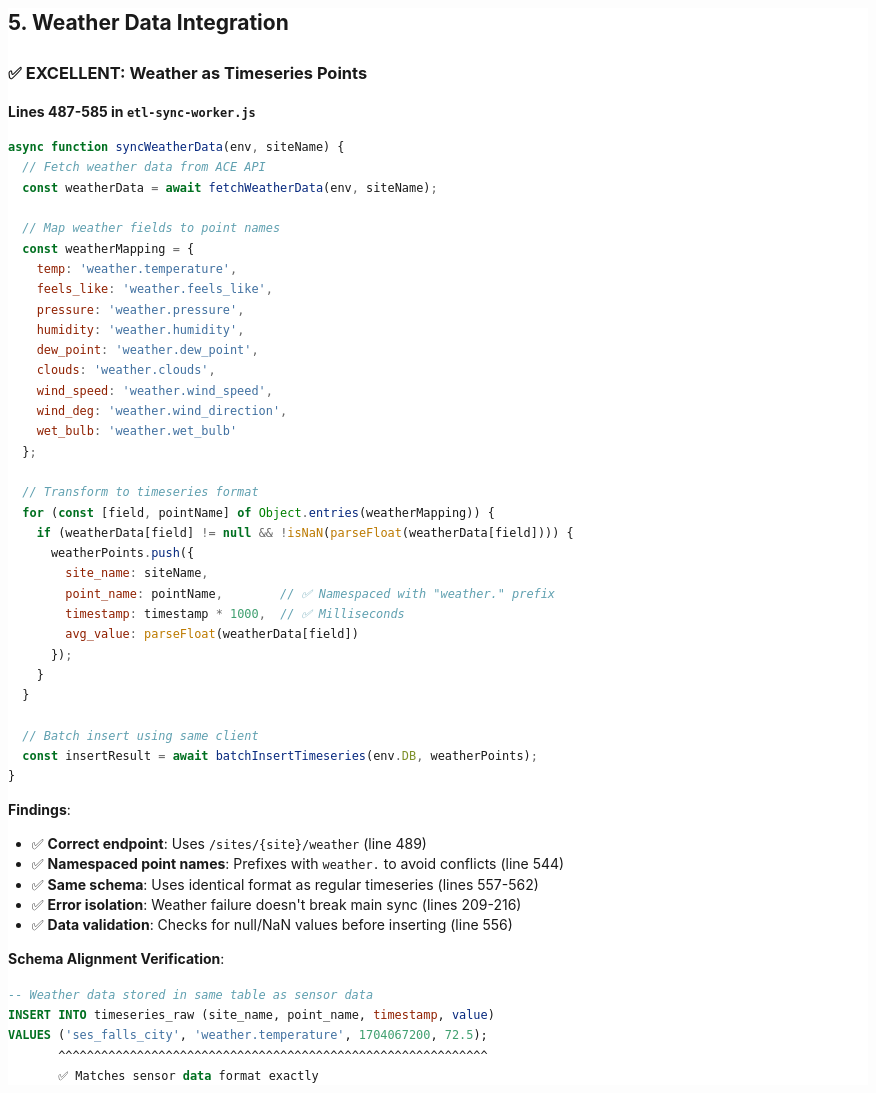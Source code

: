 ## 5. Weather Data Integration

### ✅ EXCELLENT: Weather as Timeseries Points

**Lines 487-585 in `etl-sync-worker.js`**

```javascript
async function syncWeatherData(env, siteName) {
  // Fetch weather data from ACE API
  const weatherData = await fetchWeatherData(env, siteName);

  // Map weather fields to point names
  const weatherMapping = {
    temp: 'weather.temperature',
    feels_like: 'weather.feels_like',
    pressure: 'weather.pressure',
    humidity: 'weather.humidity',
    dew_point: 'weather.dew_point',
    clouds: 'weather.clouds',
    wind_speed: 'weather.wind_speed',
    wind_deg: 'weather.wind_direction',
    wet_bulb: 'weather.wet_bulb'
  };

  // Transform to timeseries format
  for (const [field, pointName] of Object.entries(weatherMapping)) {
    if (weatherData[field] != null && !isNaN(parseFloat(weatherData[field]))) {
      weatherPoints.push({
        site_name: siteName,
        point_name: pointName,        // ✅ Namespaced with "weather." prefix
        timestamp: timestamp * 1000,  // ✅ Milliseconds
        avg_value: parseFloat(weatherData[field])
      });
    }
  }

  // Batch insert using same client
  const insertResult = await batchInsertTimeseries(env.DB, weatherPoints);
}
```

**Findings**:
- ✅ **Correct endpoint**: Uses `/sites/{site}/weather` (line 489)
- ✅ **Namespaced point names**: Prefixes with `weather.` to avoid conflicts (line 544)
- ✅ **Same schema**: Uses identical format as regular timeseries (lines 557-562)
- ✅ **Error isolation**: Weather failure doesn't break main sync (lines 209-216)
- ✅ **Data validation**: Checks for null/NaN values before inserting (line 556)

**Schema Alignment Verification**:
```sql
-- Weather data stored in same table as sensor data
INSERT INTO timeseries_raw (site_name, point_name, timestamp, value)
VALUES ('ses_falls_city', 'weather.temperature', 1704067200, 72.5);
       ^^^^^^^^^^^^^^^^^^^^^^^^^^^^^^^^^^^^^^^^^^^^^^^^^^^^^^^^^^^^
       ✅ Matches sensor data format exactly
```
